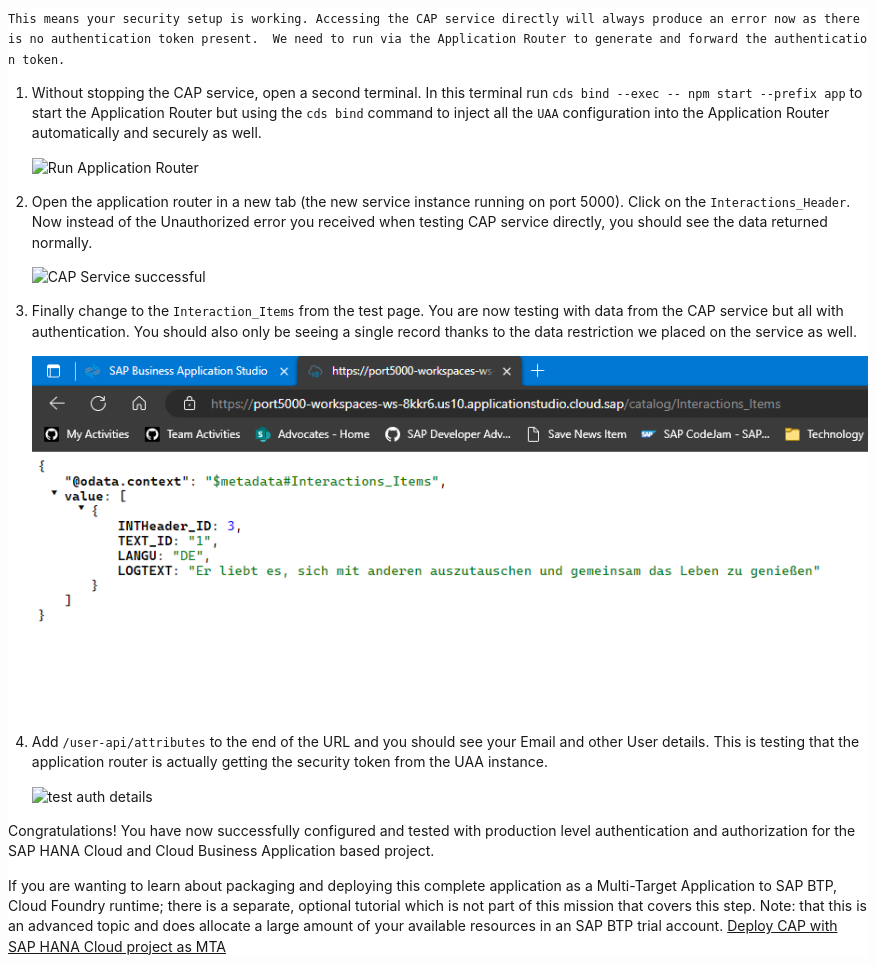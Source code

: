     This means your security setup is working. Accessing the CAP service directly will always produce an error now as there is no authentication token present.  We need to run via the Application Router to generate and forward the authentication token.

1. Without stopping the CAP service, open a second terminal. In this terminal run `cds bind --exec -- npm start --prefix app` to start the Application Router but using the `cds bind` command to inject all the `UAA` configuration into the Application Router automatically and securely as well.

    ![Run Application Router](run_app_router.png)

1. Open the application router in a new tab (the new service instance running on port 5000). Click on the `Interactions_Header`. Now instead of the Unauthorized error you received when testing CAP service directly, you should see the data returned normally.

    ![CAP Service successful](cap_successful.png)

1. Finally change to the `Interaction_Items` from the test page. You are now testing with data from the CAP service but all with authentication. You should also only be seeing a single record thanks to the data restriction we placed on the service as well.

    ![Fiori with authentication](fiori_with_authentication.png)

1. Add `/user-api/attributes` to the end of the URL and you should see your Email and other User details. This is testing that the application router is actually getting the security token from the UAA instance.

    ![test auth details](user_attributes.png)

Congratulations! You have now successfully configured and tested with production level authentication and authorization for the SAP HANA Cloud and Cloud Business Application based project.

If you are wanting to learn about packaging and deploying this complete application as a Multi-Target Application to SAP BTP, Cloud Foundry runtime; there is a separate, optional tutorial which is not part of this mission that covers this step.  Note: that this is an advanced topic and does allocate a large amount of your available resources in an SAP BTP trial account. [Deploy CAP with SAP HANA Cloud project as MTA](hana-cloud-cap-deploy-mta)
